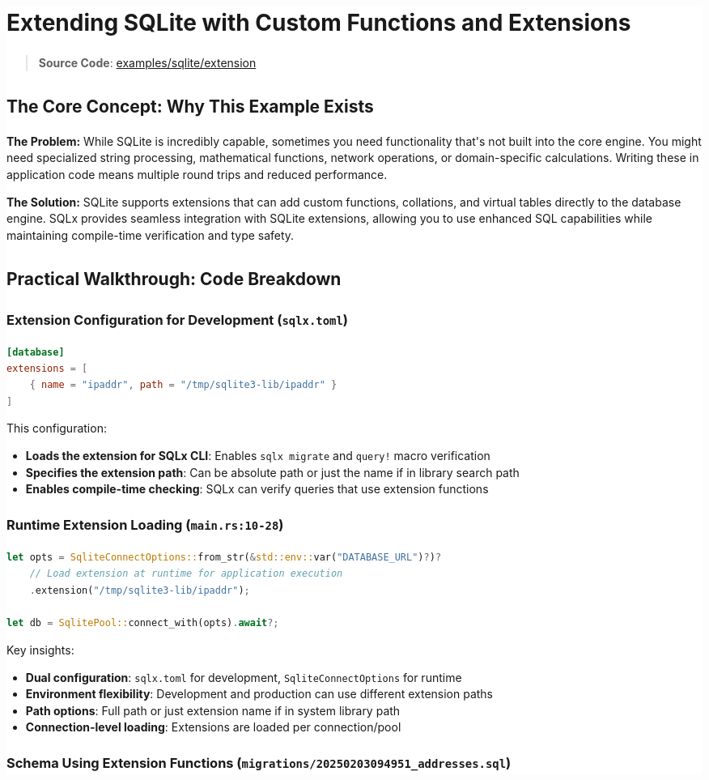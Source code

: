 # Extending SQLite with Custom Functions and Extensions

> **Source Code**: [examples/sqlite/extension](https://github.com/launchbadge/sqlx/tree/f7ef1ed1e99bd2fd6f29a81b103235517fcc2731/examples/sqlite/extension)

## The Core Concept: Why This Example Exists

**The Problem:** While SQLite is incredibly capable, sometimes you need functionality that's not built into the core engine. You might need specialized string processing, mathematical functions, network operations, or domain-specific calculations. Writing these in application code means multiple round trips and reduced performance.

**The Solution:** SQLite supports extensions that can add custom functions, collations, and virtual tables directly to the database engine. SQLx provides seamless integration with SQLite extensions, allowing you to use enhanced SQL capabilities while maintaining compile-time verification and type safety.

## Practical Walkthrough: Code Breakdown

### Extension Configuration for Development (`sqlx.toml`)

```toml
[database]
extensions = [
    { name = "ipaddr", path = "/tmp/sqlite3-lib/ipaddr" }
]
```

This configuration:
- **Loads the extension for SQLx CLI**: Enables `sqlx migrate` and `query!` macro verification
- **Specifies the extension path**: Can be absolute path or just the name if in library search path
- **Enables compile-time checking**: SQLx can verify queries that use extension functions

### Runtime Extension Loading (`main.rs:10-28`)

```rust
let opts = SqliteConnectOptions::from_str(&std::env::var("DATABASE_URL")?)?
    // Load extension at runtime for application execution
    .extension("/tmp/sqlite3-lib/ipaddr");

let db = SqlitePool::connect_with(opts).await?;
```

Key insights:
- **Dual configuration**: `sqlx.toml` for development, `SqliteConnectOptions` for runtime
- **Environment flexibility**: Development and production can use different extension paths
- **Path options**: Full path or just extension name if in system library path
- **Connection-level loading**: Extensions are loaded per connection/pool

### Schema Using Extension Functions (`migrations/20250203094951_addresses.sql`)

